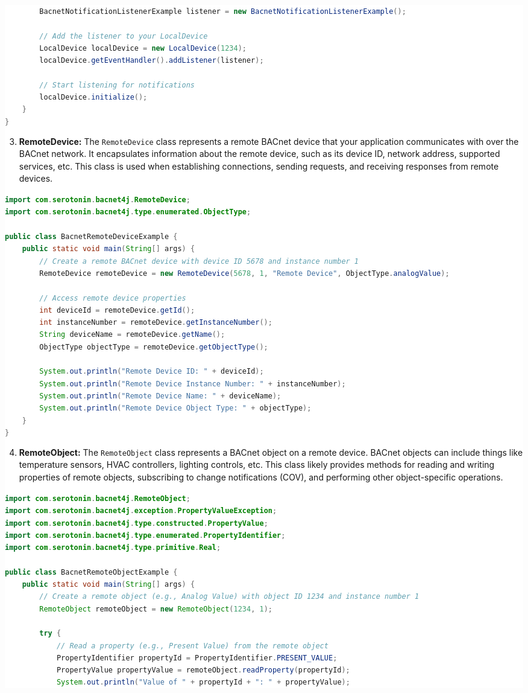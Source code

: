 ```java
        BacnetNotificationListenerExample listener = new BacnetNotificationListenerExample();

        // Add the listener to your LocalDevice
        LocalDevice localDevice = new LocalDevice(1234);
        localDevice.getEventHandler().addListener(listener);

        // Start listening for notifications
        localDevice.initialize();
    }
}
```
3. **RemoteDevice:**
   The `RemoteDevice` class represents a remote BACnet device that your application communicates with over the BACnet network. It encapsulates information about the remote device, such as its device ID, network address, supported services, etc. This class is used when establishing connections, sending requests, and receiving responses from remote devices.

```java
import com.serotonin.bacnet4j.RemoteDevice;
import com.serotonin.bacnet4j.type.enumerated.ObjectType;

public class BacnetRemoteDeviceExample {
    public static void main(String[] args) {
        // Create a remote BACnet device with device ID 5678 and instance number 1
        RemoteDevice remoteDevice = new RemoteDevice(5678, 1, "Remote Device", ObjectType.analogValue);

        // Access remote device properties
        int deviceId = remoteDevice.getId();
        int instanceNumber = remoteDevice.getInstanceNumber();
        String deviceName = remoteDevice.getName();
        ObjectType objectType = remoteDevice.getObjectType();

        System.out.println("Remote Device ID: " + deviceId);
        System.out.println("Remote Device Instance Number: " + instanceNumber);
        System.out.println("Remote Device Name: " + deviceName);
        System.out.println("Remote Device Object Type: " + objectType);
    }
}
```

4. **RemoteObject:**
   The `RemoteObject` class represents a BACnet object on a remote device. BACnet objects can include things like temperature sensors, HVAC controllers, lighting controls, etc. This class likely provides methods for reading and writing properties of remote objects, subscribing to change notifications (COV), and performing other object-specific operations.

```java
import com.serotonin.bacnet4j.RemoteObject;
import com.serotonin.bacnet4j.exception.PropertyValueException;
import com.serotonin.bacnet4j.type.constructed.PropertyValue;
import com.serotonin.bacnet4j.type.enumerated.PropertyIdentifier;
import com.serotonin.bacnet4j.type.primitive.Real;

public class BacnetRemoteObjectExample {
    public static void main(String[] args) {
        // Create a remote object (e.g., Analog Value) with object ID 1234 and instance number 1
        RemoteObject remoteObject = new RemoteObject(1234, 1);

        try {
            // Read a property (e.g., Present Value) from the remote object
            PropertyIdentifier propertyId = PropertyIdentifier.PRESENT_VALUE;
            PropertyValue propertyValue = remoteObject.readProperty(propertyId);
            System.out.println("Value of " + propertyId + ": " + propertyValue);

```